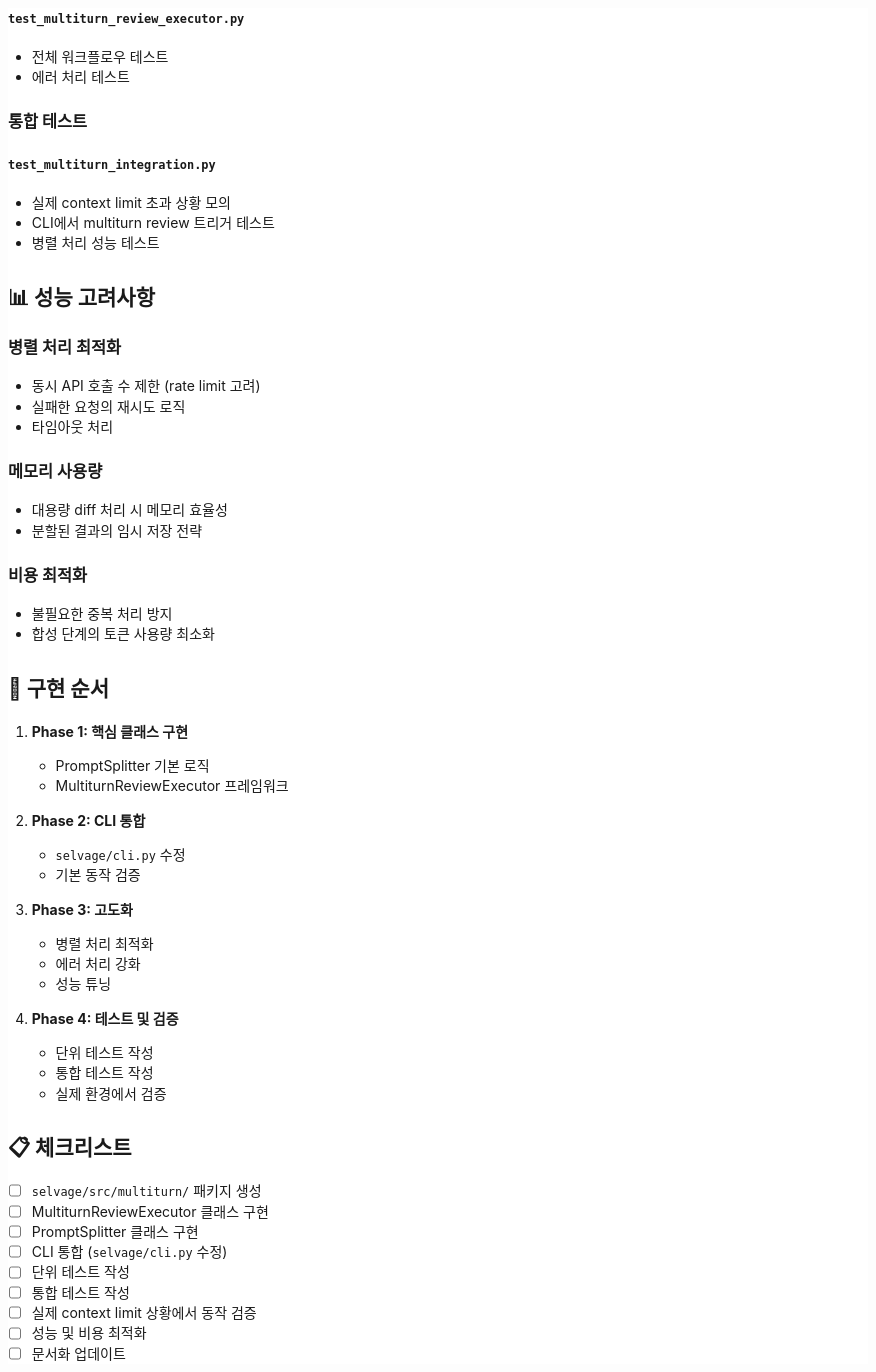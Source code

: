 
#### `test_multiturn_review_executor.py`
- 전체 워크플로우 테스트
- 에러 처리 테스트

### 통합 테스트

#### `test_multiturn_integration.py`
- 실제 context limit 초과 상황 모의
- CLI에서 multiturn review 트리거 테스트
- 병렬 처리 성능 테스트

## 📊 성능 고려사항

### 병렬 처리 최적화
- 동시 API 호출 수 제한 (rate limit 고려)
- 실패한 요청의 재시도 로직
- 타임아웃 처리

### 메모리 사용량
- 대용량 diff 처리 시 메모리 효율성
- 분할된 결과의 임시 저장 전략

### 비용 최적화  
- 불필요한 중복 처리 방지
- 합성 단계의 토큰 사용량 최소화

## 🚀 구현 순서

1. **Phase 1: 핵심 클래스 구현**
   - PromptSplitter 기본 로직
   - MultiturnReviewExecutor 프레임워크

2. **Phase 2: CLI 통합**
   - `selvage/cli.py` 수정
   - 기본 동작 검증

3. **Phase 3: 고도화**
   - 병렬 처리 최적화
   - 에러 처리 강화
   - 성능 튜닝

4. **Phase 4: 테스트 및 검증**
   - 단위 테스트 작성
   - 통합 테스트 작성
   - 실제 환경에서 검증

## 📋 체크리스트

- [ ] `selvage/src/multiturn/` 패키지 생성
- [ ] MultiturnReviewExecutor 클래스 구현
- [ ] PromptSplitter 클래스 구현  
- [ ] CLI 통합 (`selvage/cli.py` 수정)
- [ ] 단위 테스트 작성
- [ ] 통합 테스트 작성
- [ ] 실제 context limit 상황에서 동작 검증
- [ ] 성능 및 비용 최적화
- [ ] 문서화 업데이트
